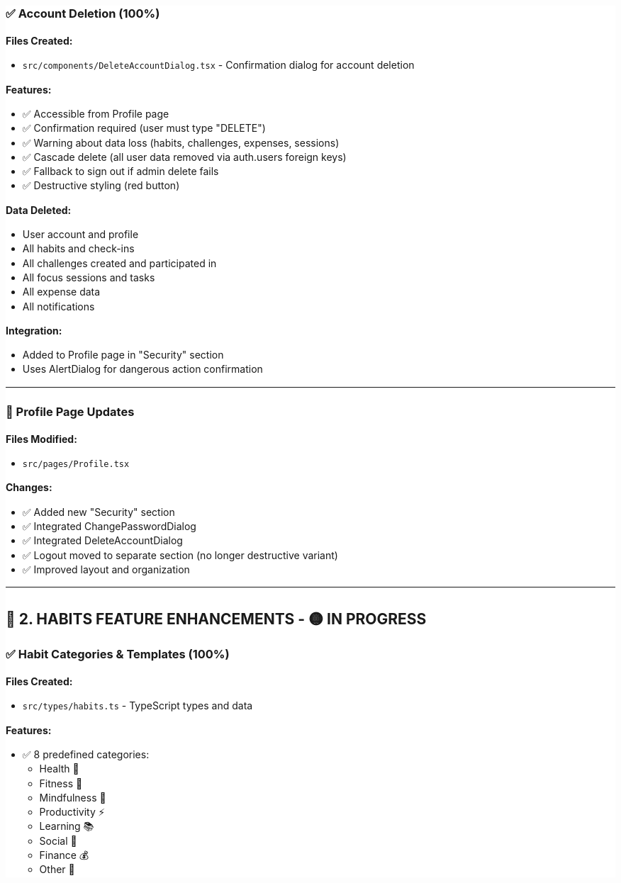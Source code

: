 
### ✅ Account Deletion (100%)
**Files Created:**
- `src/components/DeleteAccountDialog.tsx` - Confirmation dialog for account deletion

**Features:**
- ✅ Accessible from Profile page
- ✅ Confirmation required (user must type "DELETE")
- ✅ Warning about data loss (habits, challenges, expenses, sessions)
- ✅ Cascade delete (all user data removed via auth.users foreign keys)
- ✅ Fallback to sign out if admin delete fails
- ✅ Destructive styling (red button)

**Data Deleted:**
- User account and profile
- All habits and check-ins
- All challenges created and participated in
- All focus sessions and tasks
- All expense data
- All notifications

**Integration:**
- Added to Profile page in "Security" section
- Uses AlertDialog for dangerous action confirmation

---

### 📝 Profile Page Updates
**Files Modified:**
- `src/pages/Profile.tsx`

**Changes:**
- ✅ Added new "Security" section
- ✅ Integrated ChangePasswordDialog
- ✅ Integrated DeleteAccountDialog
- ✅ Logout moved to separate section (no longer destructive variant)
- ✅ Improved layout and organization

---

## 🎯 2. HABITS FEATURE ENHANCEMENTS - 🟡 IN PROGRESS

### ✅ Habit Categories & Templates (100%)
**Files Created:**
- `src/types/habits.ts` - TypeScript types and data

**Features:**
- ✅ 8 predefined categories:
  - Health 🏥
  - Fitness 💪
  - Mindfulness 🧘
  - Productivity ⚡
  - Learning 📚
  - Social 👥
  - Finance 💰
  - Other 📌
